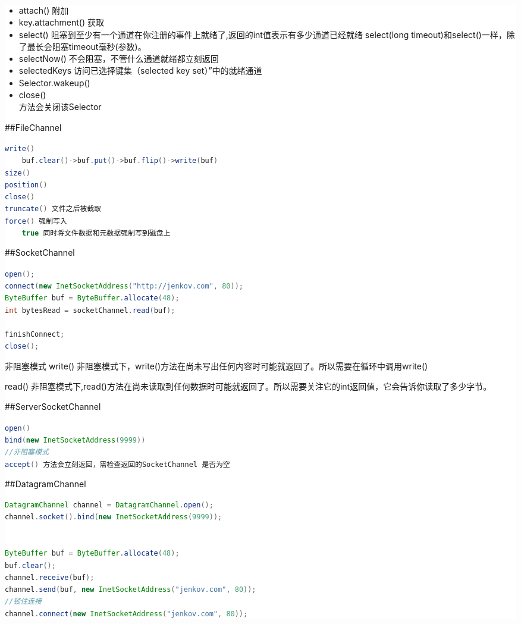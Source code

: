 * attach()
    附加
* key.attachment()
    获取
* select()
    阻塞到至少有一个通道在你注册的事件上就绪了,返回的int值表示有多少通道已经就绪
    select(long timeout)和select()一样，除了最长会阻塞timeout毫秒(参数)。
* selectNow()
    不会阻塞，不管什么通道就绪都立刻返回
* selectedKeys
    访问已选择键集（selected key set）”中的就绪通道
* Selector.wakeup()
* close()       
    方法会关闭该Selector

##FileChannel
```java
write()
    buf.clear()->buf.put()->buf.flip()->write(buf)
size()
position()
close()
truncate() 文件之后被截取
force() 强制写入
    true 同时将文件数据和元数据强制写到磁盘上
```

##SocketChannel
```java
open();
connect(new InetSocketAddress("http://jenkov.com", 80));
ByteBuffer buf = ByteBuffer.allocate(48);
int bytesRead = socketChannel.read(buf);

finishConnect;
close();
```
非阻塞模式
write()
非阻塞模式下，write()方法在尚未写出任何内容时可能就返回了。所以需要在循环中调用write()

read()
非阻塞模式下,read()方法在尚未读取到任何数据时可能就返回了。所以需要关注它的int返回值，它会告诉你读取了多少字节。

##ServerSocketChannel
```java
open()
bind(new InetSocketAddress(9999))
//非阻塞模式
accept() 方法会立刻返回，需检查返回的SocketChannel 是否为空
```

##DatagramChannel
```java
DatagramChannel channel = DatagramChannel.open();
channel.socket().bind(new InetSocketAddress(9999));


ByteBuffer buf = ByteBuffer.allocate(48);
buf.clear();
channel.receive(buf);
channel.send(buf, new InetSocketAddress("jenkov.com", 80));
//锁住连接
channel.connect(new InetSocketAddress("jenkov.com", 80));
```
